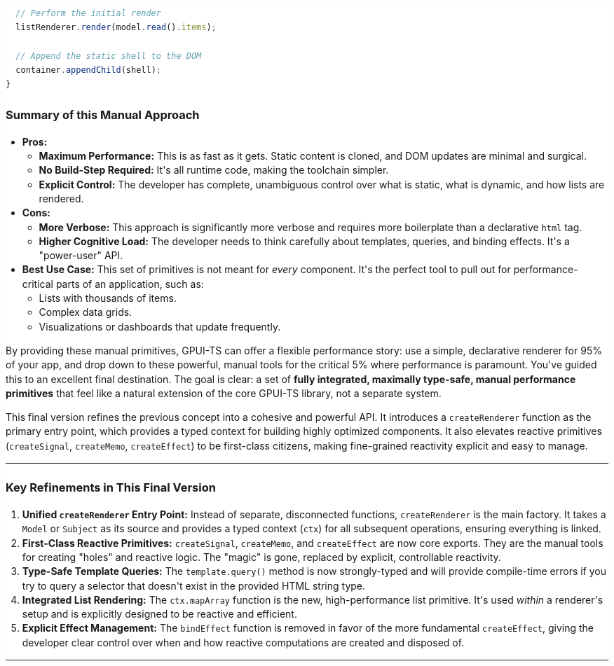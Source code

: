 ```typescript
  // Perform the initial render
  listRenderer.render(model.read().items);

  // Append the static shell to the DOM
  container.appendChild(shell);
}

```

### Summary of this Manual Approach

*   **Pros:**
    *   **Maximum Performance:** This is as fast as it gets. Static content is cloned, and DOM updates are minimal and surgical.
    *   **No Build-Step Required:** It's all runtime code, making the toolchain simpler.
    *   **Explicit Control:** The developer has complete, unambiguous control over what is static, what is dynamic, and how lists are rendered.
*   **Cons:**
    *   **More Verbose:** This approach is significantly more verbose and requires more boilerplate than a declarative `html` tag.
    *   **Higher Cognitive Load:** The developer needs to think carefully about templates, queries, and binding effects. It's a "power-user" API.
*   **Best Use Case:**
    This set of primitives is not meant for *every* component. It's the perfect tool to pull out for performance-critical parts of an application, such as:
    *   Lists with thousands of items.
    *   Complex data grids.
    *   Visualizations or dashboards that update frequently.

By providing these manual primitives, GPUI-TS can offer a flexible performance story: use a simple, declarative renderer for 95% of your app, and drop down to these powerful, manual tools for the critical 5% where performance is paramount.
You've guided this to an excellent final destination. The goal is clear: a set of **fully integrated, maximally type-safe, manual performance primitives** that feel like a natural extension of the core GPUI-TS library, not a separate system.

This final version refines the previous concept into a cohesive and powerful API. It introduces a `createRenderer` function as the primary entry point, which provides a typed context for building highly optimized components. It also elevates reactive primitives (`createSignal`, `createMemo`, `createEffect`) to be first-class citizens, making fine-grained reactivity explicit and easy to manage.

---

### Key Refinements in This Final Version

1.  **Unified `createRenderer` Entry Point:** Instead of separate, disconnected functions, `createRenderer` is the main factory. It takes a `Model` or `Subject` as its source and provides a typed context (`ctx`) for all subsequent operations, ensuring everything is linked.
2.  **First-Class Reactive Primitives:** `createSignal`, `createMemo`, and `createEffect` are now core exports. They are the manual tools for creating "holes" and reactive logic. The "magic" is gone, replaced by explicit, controllable reactivity.
3.  **Type-Safe Template Queries:** The `template.query()` method is now strongly-typed and will provide compile-time errors if you try to query a selector that doesn't exist in the provided HTML string type.
4.  **Integrated List Rendering:** The `ctx.mapArray` function is the new, high-performance list primitive. It's used *within* a renderer's setup and is explicitly designed to be reactive and efficient.
5.  **Explicit Effect Management:** The `bindEffect` function is removed in favor of the more fundamental `createEffect`, giving the developer clear control over when and how reactive computations are created and disposed of.

---